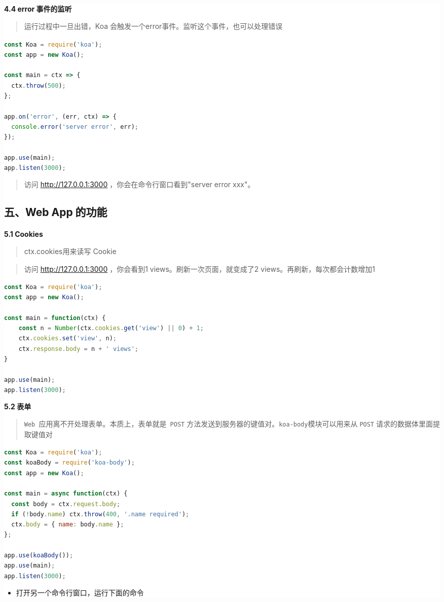 **4.4 error 事件的监听**

> 运行过程中一旦出错，Koa 会触发一个error事件。监听这个事件，也可以处理错误

```javascript
const Koa = require('koa');
const app = new Koa();

const main = ctx => {
  ctx.throw(500);
};

app.on('error', (err, ctx) => {
  console.error('server error', err);
});

app.use(main);
app.listen(3000);

```

> 访问 http://127.0.0.1:3000 ，你会在命令行窗口看到"server error xxx"。

五、Web App 的功能
---


**5.1 Cookies**

> ctx.cookies用来读写 Cookie

> 访问 http://127.0.0.1:3000 ，你会看到1 views。刷新一次页面，就变成了2 views。再刷新，每次都会计数增加1


```javascript
const Koa = require('koa');
const app = new Koa();

const main = function(ctx) {
    const n = Number(ctx.cookies.get('view') || 0) + 1;
    ctx.cookies.set('view', n);
    ctx.response.body = n + ' views';
}

app.use(main);
app.listen(3000);
```

**5.2 表单**

> `Web `应用离不开处理表单。本质上，表单就是` POST` 方法发送到服务器的键值对。`koa-body`模块可以用来从 `POST` 请求的数据体里面提取键值对

```javascript
const Koa = require('koa');
const koaBody = require('koa-body');
const app = new Koa();

const main = async function(ctx) {
  const body = ctx.request.body;
  if (!body.name) ctx.throw(400, '.name required');
  ctx.body = { name: body.name };
};

app.use(koaBody());
app.use(main);
app.listen(3000);
```
- 打开另一个命令行窗口，运行下面的命令
